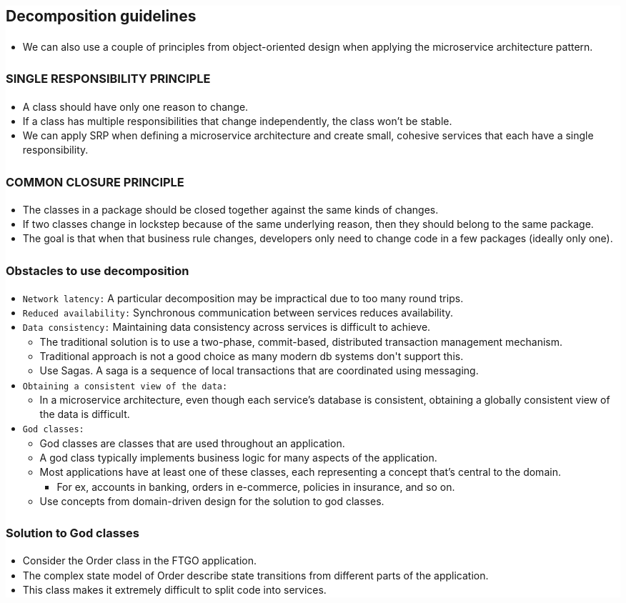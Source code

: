 ## Decomposition guidelines

- We can also use a couple of principles from object-oriented design when applying the microservice architecture pattern.

### SINGLE RESPONSIBILITY PRINCIPLE

- A class should have only one reason to change.
- If a class has multiple responsibilities that change independently, the class won’t be stable.
- We can apply SRP when defining a microservice architecture and create small, cohesive services that each have a 
  single responsibility.

### COMMON CLOSURE PRINCIPLE

- The classes in a package should be closed together against the same kinds of changes.
- If two classes change in lockstep because of the same underlying reason, then they should belong to the same package.    
- The goal is that when that business rule changes, developers only need to change code in a few packages (ideally only one).

### Obstacles to use decomposition

- `Network latency:` A particular decomposition may be impractical due to too many round trips.
- `Reduced availability:` Synchronous communication between services reduces availability.
- `Data consistency:` Maintaining data consistency across services is difficult to achieve.
  - The traditional solution is to use a two-phase, commit-based, distributed transaction management mechanism.
  - Traditional approach is not a good choice as many modern db systems don't support this.
  - Use Sagas. A saga is a sequence of local transactions that are coordinated using messaging.
- `Obtaining a consistent view of the data:`
  - In a microservice architecture, even though each service’s database is consistent, obtaining
    a globally consistent view of the data is difficult.
- `God classes:` 
  - God classes are classes that are used throughout an application.
  - A god class typically implements business logic for many aspects of the application.
  - Most applications have at least one of these classes, each representing a concept that’s central to the domain.
    - For ex, accounts in banking, orders in e-commerce, policies in insurance, and so on.  
  - Use concepts from domain-driven design for the solution to god classes.

### Solution to God classes

- Consider the Order class in the FTGO application.
- The complex state model of Order describe state transitions from different parts of the application.
- This class makes it extremely difficult to split code into services.

